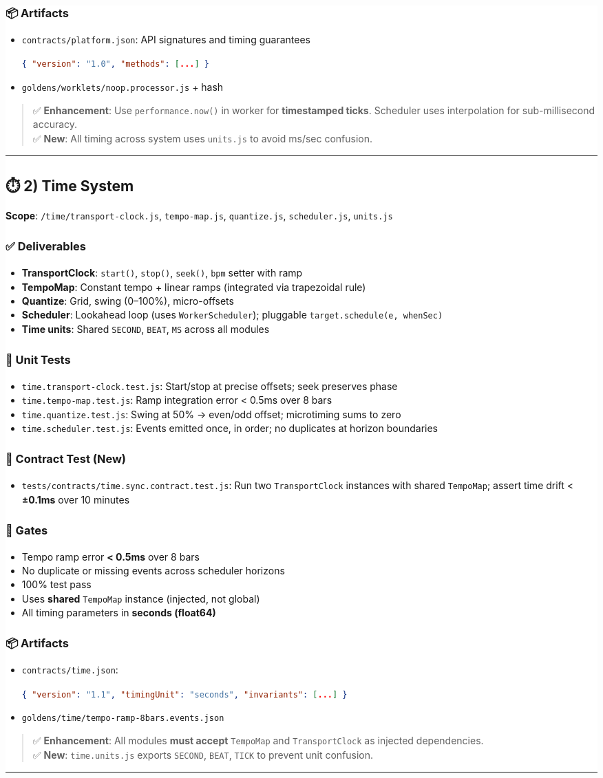 ### 📦 Artifacts
- `contracts/platform.json`: API signatures and timing guarantees  
  ```json
  { "version": "1.0", "methods": [...] }
  ```
- `goldens/worklets/noop.processor.js` + hash

> ✅ **Enhancement**: Use `performance.now()` in worker for **timestamped ticks**. Scheduler uses interpolation for sub-millisecond accuracy.  
> ✅ **New**: All timing across system uses `units.js` to avoid ms/sec confusion.

---

## ⏱️ 2) Time System

**Scope**: `/time/transport-clock.js`, `tempo-map.js`, `quantize.js`, `scheduler.js`, `units.js`

### ✅ Deliverables
- **TransportClock**: `start()`, `stop()`, `seek()`, `bpm` setter with ramp
- **TempoMap**: Constant tempo + linear ramps (integrated via trapezoidal rule)
- **Quantize**: Grid, swing (0–100%), micro-offsets
- **Scheduler**: Lookahead loop (uses `WorkerScheduler`); pluggable `target.schedule(e, whenSec)`
- **Time units**: Shared `SECOND`, `BEAT`, `MS` across all modules

### 🧪 Unit Tests
- `time.transport-clock.test.js`: Start/stop at precise offsets; seek preserves phase
- `time.tempo-map.test.js`: Ramp integration error < 0.5ms over 8 bars
- `time.quantize.test.js`: Swing at 50% → even/odd offset; microtiming sums to zero
- `time.scheduler.test.js`: Events emitted once, in order; no duplicates at horizon boundaries

### 🧩 Contract Test (New)
- `tests/contracts/time.sync.contract.test.js`: Run two `TransportClock` instances with shared `TempoMap`; assert time drift < **±0.1ms** over 10 minutes

### 🚦 Gates
- Tempo ramp error **< 0.5ms** over 8 bars
- No duplicate or missing events across scheduler horizons
- 100% test pass
- Uses **shared** `TempoMap` instance (injected, not global)
- All timing parameters in **seconds (float64)**

### 📦 Artifacts
- `contracts/time.json`: 
  ```json
  { "version": "1.1", "timingUnit": "seconds", "invariants": [...] }
  ```
- `goldens/time/tempo-ramp-8bars.events.json`

> ✅ **Enhancement**: All modules **must accept** `TempoMap` and `TransportClock` as injected dependencies.  
> ✅ **New**: `time.units.js` exports `SECOND`, `BEAT`, `TICK` to prevent unit confusion.

---